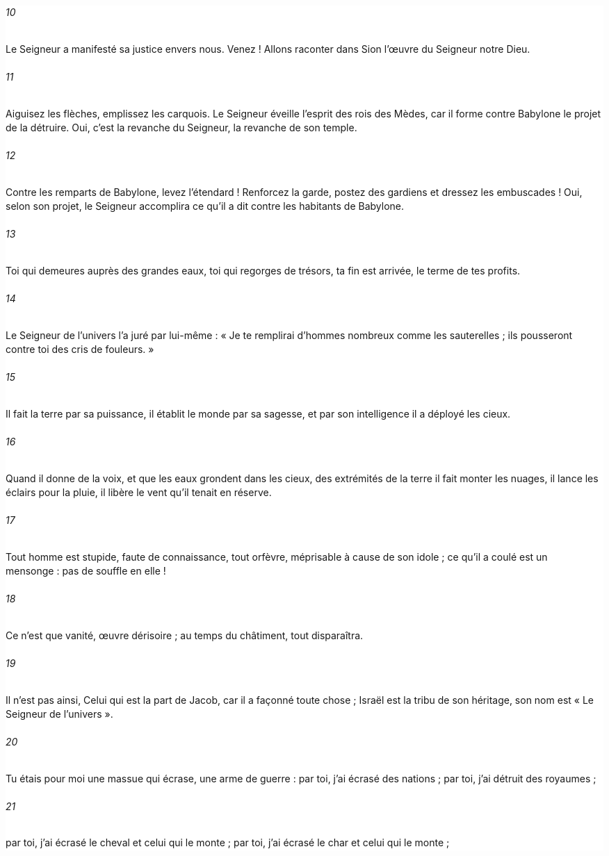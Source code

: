 ###### 10
Le Seigneur a manifesté
sa justice envers nous.
Venez ! Allons raconter dans Sion
l’œuvre du Seigneur notre Dieu.
###### 11
Aiguisez les flèches,
emplissez les carquois.
Le Seigneur éveille l’esprit des rois des Mèdes,
car il forme contre Babylone le projet de la détruire.
Oui, c’est la revanche du Seigneur,
la revanche de son temple.
###### 12
Contre les remparts de Babylone, levez l’étendard !
Renforcez la garde,
postez des gardiens
et dressez les embuscades !
Oui, selon son projet, le Seigneur accomplira
ce qu’il a dit contre les habitants de Babylone.
###### 13
Toi qui demeures auprès des grandes eaux,
toi qui regorges de trésors,
ta fin est arrivée,
le terme de tes profits.
###### 14
Le Seigneur de l’univers l’a juré par lui-même :
« Je te remplirai d’hommes
nombreux comme les sauterelles ;
ils pousseront contre toi
des cris de fouleurs. »
###### 15
Il fait la terre par sa puissance,
il établit le monde par sa sagesse,
et par son intelligence il a déployé les cieux.
###### 16
Quand il donne de la voix,
et que les eaux grondent dans les cieux,
des extrémités de la terre il fait monter les nuages,
il lance les éclairs pour la pluie,
il libère le vent qu’il tenait en réserve.
###### 17
Tout homme est stupide, faute de connaissance,
tout orfèvre, méprisable à cause de son idole ;
ce qu’il a coulé est un mensonge :
pas de souffle en elle !
###### 18
Ce n’est que vanité, œuvre dérisoire ;
au temps du châtiment, tout disparaîtra.
###### 19
Il n’est pas ainsi, Celui qui est la part de Jacob,
car il a façonné toute chose ;
Israël est la tribu de son héritage,
son nom est « Le Seigneur de l’univers ».
###### 20
Tu étais pour moi une massue qui écrase,
une arme de guerre :
par toi, j’ai écrasé des nations ;
par toi, j’ai détruit des royaumes ;
###### 21
par toi, j’ai écrasé le cheval et celui qui le monte ;
par toi, j’ai écrasé le char et celui qui le monte ;